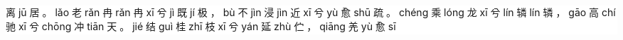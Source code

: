 离
jū
居 。
lǎo
老
rǎn
冉
rǎn
冉
xī
兮
jì
既
jí
极 ，
bù
不
jìn
浸
jìn
近
xī
兮
yù
愈
shū
疏 。
chénɡ
乘
lónɡ
龙
xī
兮
lín
辚
lín
辚 ，
ɡāo
高
chí
驰
xī
兮
chōnɡ
冲
tiān
天 。
jié
结
ɡuì
桂
zhī
枝
xī
兮
yán
延
zhù
伫 ，
qiānɡ
羌
yù
愈
sī